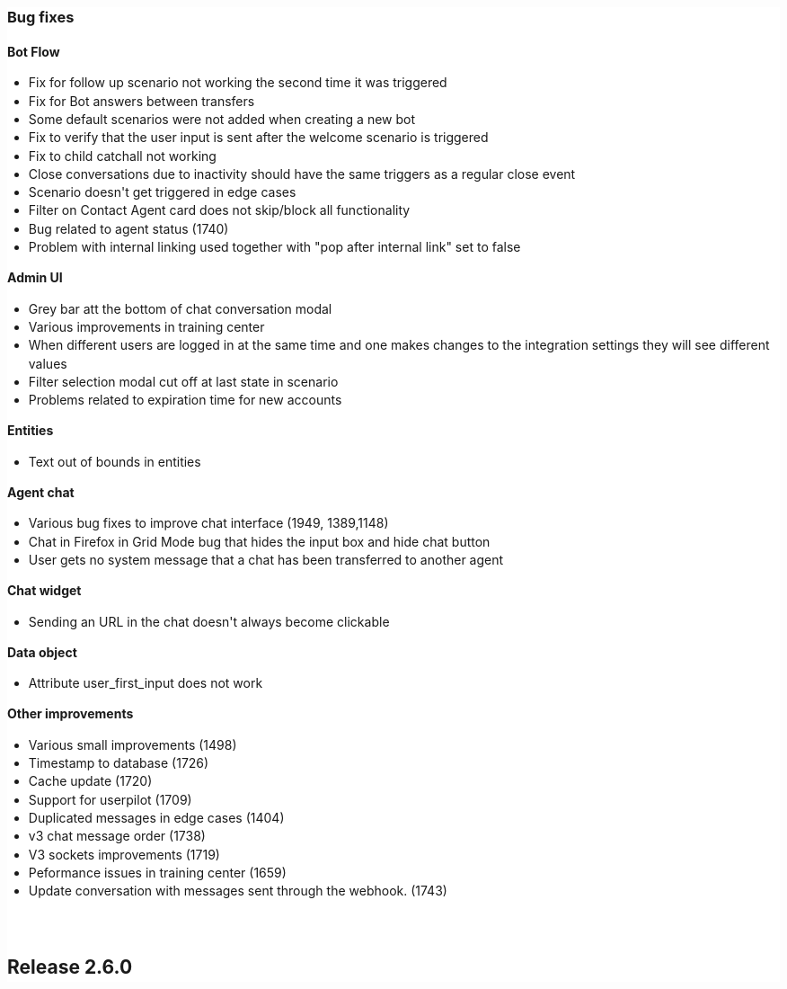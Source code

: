 ### Bug fixes

**Bot Flow**

* Fix for follow up scenario not working the second time it was triggered
* Fix for Bot answers between transfers
* Some default scenarios were not added when creating a new bot
* Fix to verify that the user input is sent after the welcome scenario is triggered
* Fix to child catchall not working
* Close conversations due to inactivity should have the same triggers as a regular close event
* Scenario doesn't get triggered in edge cases
* Filter on Contact Agent card does not skip/block all functionality
* Bug related to agent status (1740)
* Problem with internal linking used together with "pop after internal link" set to false

**Admin UI**

* Grey bar att the bottom of chat conversation modal
* Various improvements in training center
* When different users are logged in at the same time and one makes changes to the integration settings they will see different values
* Filter selection modal cut off at last state in scenario
* Problems related to expiration time for new accounts

**Entities**

* Text out of bounds in entities

**Agent chat**

* Various bug fixes to improve chat interface (1949, 1389,1148)
* Chat in Firefox in Grid Mode bug that hides the input box and hide chat button
* User gets no system message that a chat has been transferred to another agent

**Chat widget**

* Sending an URL in the chat doesn't always become clickable

**Data object**

* Attribute user\_first\_input does not work

**Other improvements**

* Various small improvements (1498)
* Timestamp to database (1726)
* Cache update (1720)
* Support for userpilot (1709)
* Duplicated messages in edge cases (1404)
* v3 chat message order (1738)
* V3 sockets improvements (1719)
* Peformance issues in training center (1659)
* Update conversation with messages sent through the webhook. (1743)

\
Release 2.6.0
-------------
